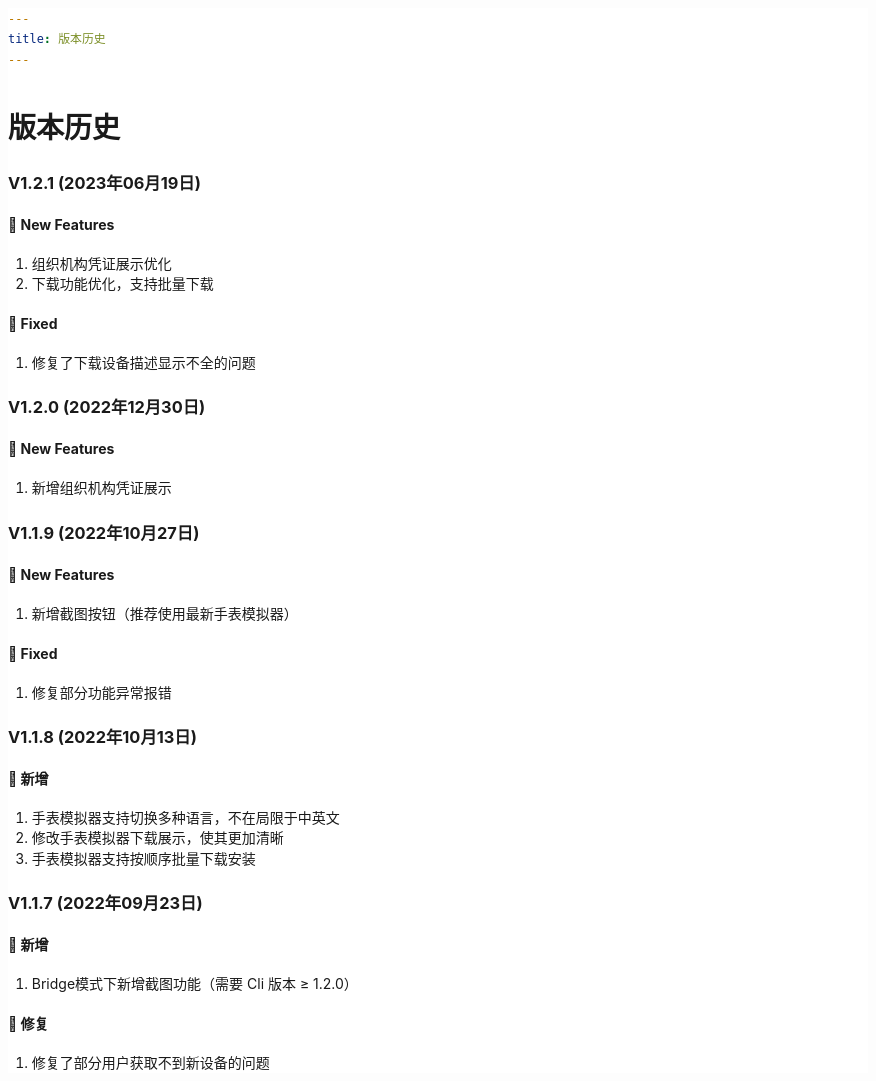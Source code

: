 ```yaml
---
title: 版本历史
---
```


# 版本历史

### V1.2.1 (2023年06月19日)

#### 🚀  New Features

  1. 组织机构凭证展示优化
  2. 下载功能优化，支持批量下载

#### 🔧 Fixed

  1. 修复了下载设备描述显示不全的问题

### V1.2.0 (2022年12月30日)

#### 🚀  New Features

  1. 新增组织机构凭证展示

### V1.1.9 (2022年10月27日)

#### 🚀  New Features

  1. 新增截图按钮（推荐使用最新手表模拟器）

#### 🔧 Fixed

  1. 修复部分功能异常报错

### V1.1.8 (2022年10月13日)

#### 🚀  新增

  1. 手表模拟器支持切换多种语言，不在局限于中英文
  2. 修改手表模拟器下载展示，使其更加清晰
  3. 手表模拟器支持按顺序批量下载安装

### V1.1.7 (2022年09月23日)

#### 🚀  新增

  1. Bridge模式下新增截图功能（需要 Cli 版本 ≥ 1.2.0）

#### 🔧 修复

  1. 修复了部分用户获取不到新设备的问题
